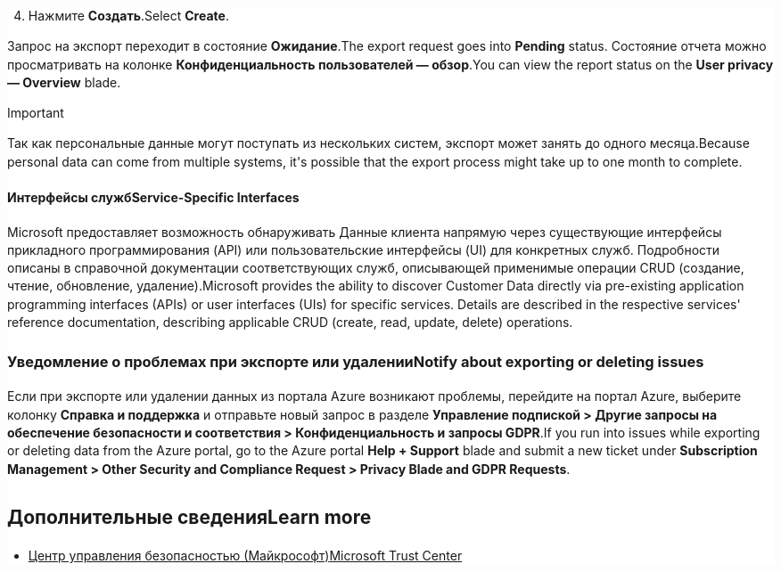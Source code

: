 4. <span data-ttu-id="2d861-332">Нажмите **Создать**.</span><span class="sxs-lookup"><span data-stu-id="2d861-332">Select **Create**.</span></span>

<span data-ttu-id="2d861-333">Запрос на экспорт переходит в состояние **Ожидание**.</span><span class="sxs-lookup"><span data-stu-id="2d861-333">The export request goes into **Pending** status.</span></span> <span data-ttu-id="2d861-334">Состояние отчета можно просматривать на колонке **Конфиденциальность пользователей — обзор**.</span><span class="sxs-lookup"><span data-stu-id="2d861-334">You can view the report status on the **User privacy — Overview** blade.</span></span>

>[!IMPORTANT]  
><span data-ttu-id="2d861-335">Так как персональные данные могут поступать из нескольких систем, экспорт может занять до одного месяца.</span><span class="sxs-lookup"><span data-stu-id="2d861-335">Because personal data can come from multiple systems, it's possible that the export process might take up to one month to complete.</span></span>

#### <a name="service-specific-interfaces"></a><span data-ttu-id="2d861-336">Интерфейсы служб</span><span class="sxs-lookup"><span data-stu-id="2d861-336">Service-Specific Interfaces</span></span>

<span data-ttu-id="2d861-p152">Microsoft предоставляет возможность обнаруживать Данные клиента напрямую через существующие интерфейсы прикладного программирования (API) или пользовательские интерфейсы (UI) для конкретных служб. Подробности описаны в справочной документации соответствующих служб, описывающей применимые операции CRUD (создание, чтение, обновление, удаление).</span><span class="sxs-lookup"><span data-stu-id="2d861-p152">Microsoft provides the ability to discover Customer Data directly via pre-existing application programming interfaces (APIs) or user interfaces (UIs) for specific services. Details are described in the respective services' reference documentation, describing applicable CRUD (create, read, update, delete) operations.</span></span>

### <a name="notify-about-exporting-or-deleting-issues"></a><span data-ttu-id="2d861-339">Уведомление о проблемах при экспорте или удалении</span><span class="sxs-lookup"><span data-stu-id="2d861-339">Notify about exporting or deleting issues</span></span>

<span data-ttu-id="2d861-340">Если при экспорте или удалении данных из портала Azure возникают проблемы, перейдите на портал Azure, выберите колонку **Справка и поддержка** и отправьте новый запрос в разделе **Управление подпиской > Другие запросы на обеспечение безопасности и соответствия > Конфиденциальность и запросы GDPR**.</span><span class="sxs-lookup"><span data-stu-id="2d861-340">If you run into issues while exporting or deleting data from the Azure portal, go to the Azure portal **Help + Support** blade and submit a new ticket under **Subscription Management > Other Security and Compliance Request > Privacy Blade and GDPR Requests**.</span></span>

## <a name="learn-more"></a><span data-ttu-id="2d861-341">Дополнительные сведения</span><span class="sxs-lookup"><span data-stu-id="2d861-341">Learn more</span></span>

- [<span data-ttu-id="2d861-342">Центр управления безопасностью (Майкрософт)</span><span class="sxs-lookup"><span data-stu-id="2d861-342">Microsoft Trust Center</span></span>](https://www.microsoft.com/trust-center/privacy/gdpr-overview)
